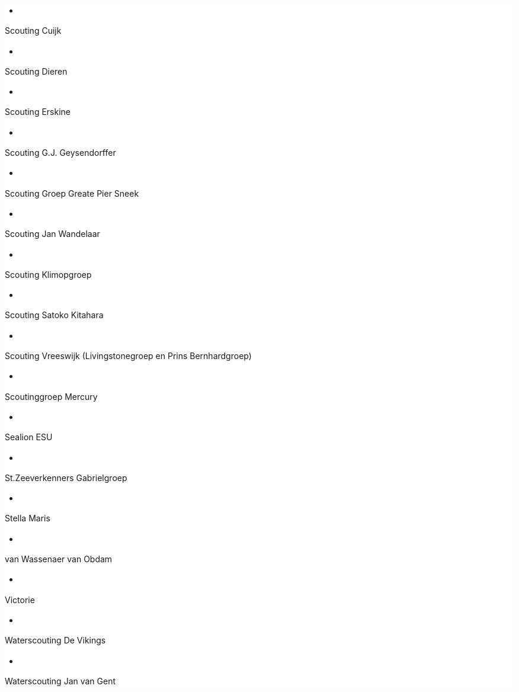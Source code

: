 
* 
 Scouting Cuijk
 

* 
 Scouting Dieren
 

* 
 Scouting Erskine
 

* 
 Scouting G.J. Geysendorffer
 

* 
 Scouting Groep Greate Pier Sneek
 

* 
 Scouting Jan Wandelaar
 

* 
 Scouting Klimopgroep
 

* 
 Scouting Satoko Kitahara
 

* 
 Scouting Vreeswijk (Livingstonegroep en Prins Bernhardgroep)
 

* 
 Scoutinggroep Mercury
 

* 
 Sealion ESU
 

* 
 St.Zeeverkenners Gabrielgroep
 

* 
 Stella Maris
 

* 
 van Wassenaer van Obdam
 

* 
 Victorie
 

* 
 Waterscouting De Vikings
 

* 
 Waterscouting Jan van Gent
 